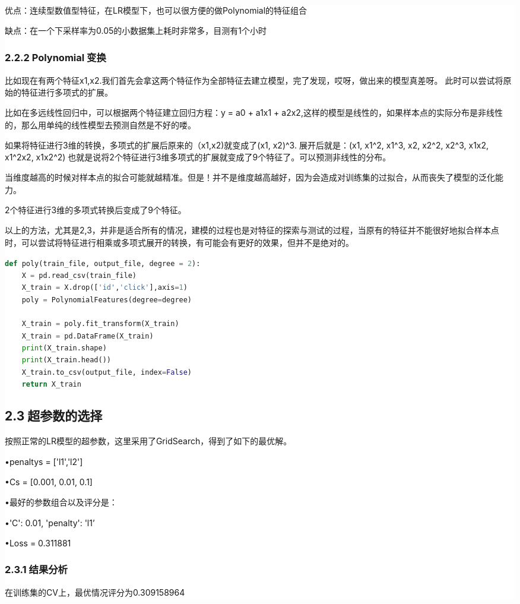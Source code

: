 优点：连续型数值型特征，在LR模型下，也可以很方便的做Polynomial的特征组合

缺点：在一个下采样率为0.05的小数据集上耗时非常多，目测有1个小时



### 2.2.2 Polynomial 变换

比如现在有两个特征x1,x2.我们首先会拿这两个特征作为全部特征去建立模型，完了发现，哎呀，做出来的模型真差呀。 
此时可以尝试将原始的特征进行多项式的扩展。

比如在多远线性回归中，可以根据两个特征建立回归方程：y = a0 + a1x1 + a2x2,这样的模型是线性的，如果样本点的实际分布是非线性的，那么用单纯的线性模型去预测自然是不好的喽。

如果将特征进行3维的转换，多项式的扩展后原来的（x1,x2)就变成了(x1, x2)^3. 
展开后就是：(x1, x1^2, x1^3, x2, x2^2, x2^3, x1x2, x1^2x2, x1x2^2) 
也就是说将2个特征进行3维多项式的扩展就变成了9个特征了。可以预测非线性的分布。

当维度越高的时候对样本点的拟合可能就越精准。但是！并不是维度越高越好，因为会造成对训练集的过拟合，从而丧失了模型的泛化能力。

2个特征进行3维的多项式转换后变成了9个特征。

以上的方法，尤其是2,3，并非是适合所有的情况，建模的过程也是对特征的探索与测试的过程，当原有的特征并不能很好地拟合样本点时，可以尝试将特征进行相乘或多项式展开的转换，有可能会有更好的效果，但并不是绝对的。

```python
def poly(train_file, output_file, degree = 2):
    X = pd.read_csv(train_file)
    X_train = X.drop(['id','click'],axis=1)
    poly = PolynomialFeatures(degree=degree)

    X_train = poly.fit_transform(X_train)
    X_train = pd.DataFrame(X_train)
    print(X_train.shape)
    print(X_train.head())
    X_train.to_csv(output_file, index=False)
    return X_train

```



## 2.3 超参数的选择

按照正常的LR模型的超参数，这里采用了GridSearch，得到了如下的最优解。

•penaltys = ['l1','l2']

•Cs = [0.001, 0.01, 0.1]

•最好的参数组合以及评分是：

•'C': 0.01, 'penalty': 'l1’

•Loss = 0.311881

### 2.3.1 结果分析

在训练集的CV上，最优情况评分为0.309158964
